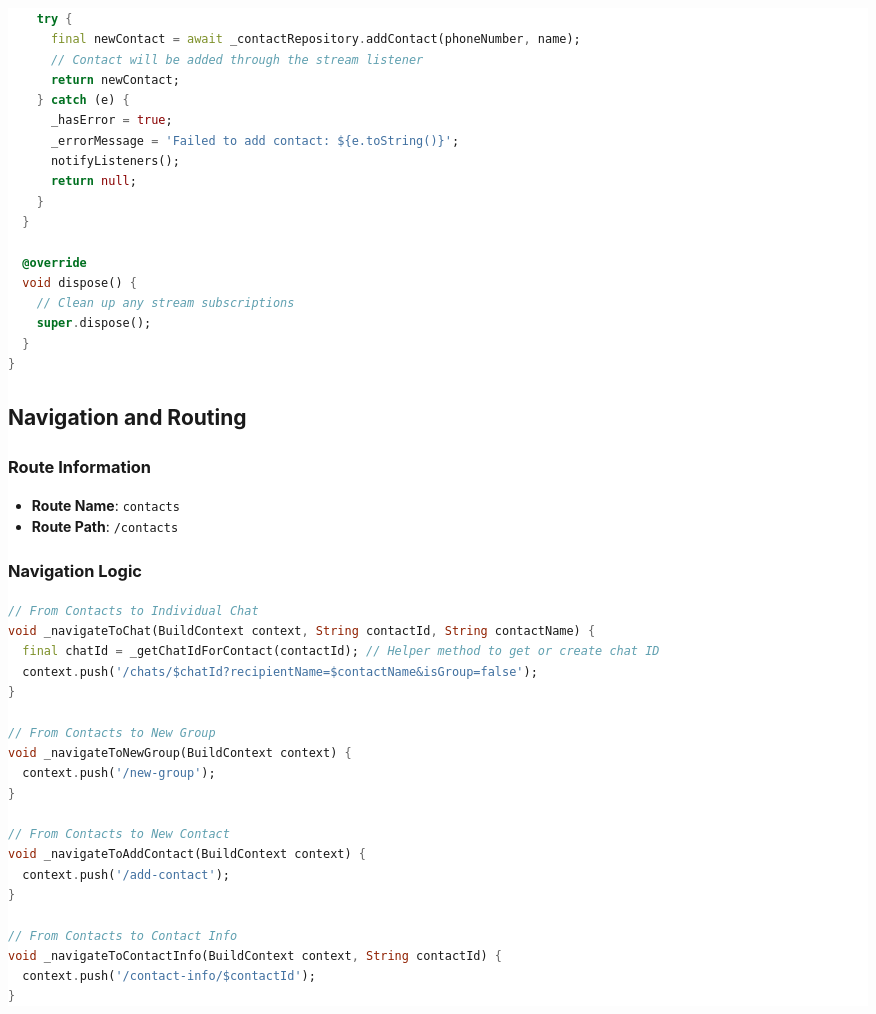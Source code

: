```dart
    try {
      final newContact = await _contactRepository.addContact(phoneNumber, name);
      // Contact will be added through the stream listener
      return newContact;
    } catch (e) {
      _hasError = true;
      _errorMessage = 'Failed to add contact: ${e.toString()}';
      notifyListeners();
      return null;
    }
  }
  
  @override
  void dispose() {
    // Clean up any stream subscriptions
    super.dispose();
  }
}
```

## Navigation and Routing

### Route Information

- **Route Name**: `contacts`
- **Route Path**: `/contacts`

### Navigation Logic

```dart
// From Contacts to Individual Chat
void _navigateToChat(BuildContext context, String contactId, String contactName) {
  final chatId = _getChatIdForContact(contactId); // Helper method to get or create chat ID
  context.push('/chats/$chatId?recipientName=$contactName&isGroup=false');
}

// From Contacts to New Group
void _navigateToNewGroup(BuildContext context) {
  context.push('/new-group');
}

// From Contacts to New Contact
void _navigateToAddContact(BuildContext context) {
  context.push('/add-contact');
}

// From Contacts to Contact Info
void _navigateToContactInfo(BuildContext context, String contactId) {
  context.push('/contact-info/$contactId');
}
```
